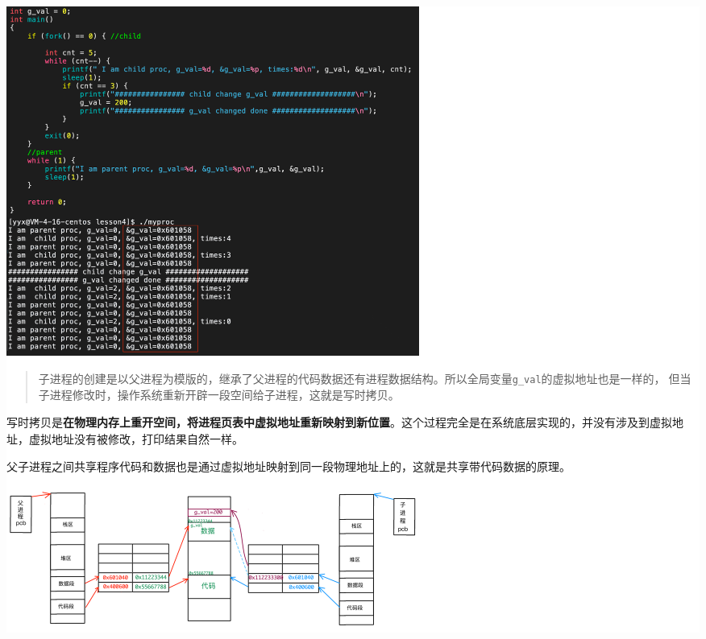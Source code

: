 <img src="进程理解.assets/父子进程修改数据写时拷贝图示示例.png" style="zoom:50%;" />

> 子进程的创建是以父进程为模版的，继承了父进程的代码数据还有进程数据结构。所以全局变量`g_val`的虚拟地址也是一样的， 但当子进程修改时，操作系统重新开辟一段空间给子进程，这就是写时拷贝。

写时拷贝是**在物理内存上重开空间，将进程页表中虚拟地址重新映射到新位置**。这个过程完全是在系统底层实现的，并没有涉及到虚拟地址，虚拟地址没有被修改，打印结果自然一样。

父子进程之间共享程序代码和数据也是通过虚拟地址映射到同一段物理地址上的，这就是共享带代码数据的原理。

<img src="进程理解.assets/写时拷贝及数据共享原理图示示例.png" style="zoom:50%;" />

